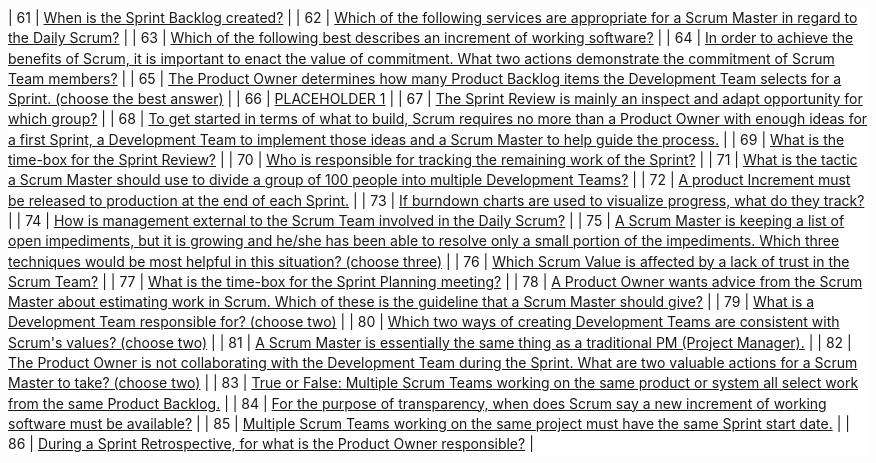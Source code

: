 | 61  | [When is the Sprint Backlog created?](#when-is-the-sprint-backlog-created-choose-the-best-answer)   |
| 62  | [Which of the following services are appropriate for a Scrum Master in regard to the Daily Scrum?](#which-of-the-following-services-are-appropriate-for-a-scrum-master-in-regard-to-the-daily-scrum-choose-the-best-answer)   |
| 63  | [Which of the following best describes an increment of working software?](#which-of-the-following-best-describes-an-increment-of-working-software-choose-the-best-answer)   |
| 64  | [In order to achieve the benefits of Scrum, it is important to enact the value of commitment. What two actions demonstrate the commitment of Scrum Team members?](#in-order-to-achieve-the-benefits-of-scrum-it-is-important-to-enact-the-value-of-commitment-what-two-actions-demonstrate-the-commitment-of-scrum-team-members-choose-the-best-two-answers)   |
| 65  | [The Product Owner determines how many Product Backlog items the Development Team selects for a Sprint. (choose the best answer)](#the-product-owner-determines-how-many-product-backlog-items-the-development-team-selects-for-a-sprint-choose-the-best-answer)   |
| 66  | [PLACEHOLDER 1](#placeholder-1)   |
| 67  | [The Sprint Review is mainly an inspect and adapt opportunity for which group?](#the-sprint-review-is-mainly-an-inspect-and-adapt-opportunity-for-which-group)   |
| 68  | [To get started in terms of what to build, Scrum requires no more than a Product Owner with enough ideas for a first Sprint, a Development Team to implement those ideas and a Scrum Master to help guide the process.](#to-get-started-in-terms-of-what-to-build-scrum-requires-no-more-than-a-product-owner-with-enough-ideas-for-a-first-sprint-a-development-team-to-implement-those-ideas-and-a-scrum-master-to-help-guide-the-process)   |
| 69  | [What is the time-box for the Sprint Review?](#what-is-the-time-box-for-the-sprint-review)   |
| 70  | [Who is responsible for tracking the remaining work of the Sprint?](#who-is-responsible-for-tracking-the-remaining-work-of-the-sprint)   |
| 71  | [What is the tactic a Scrum Master should use to divide a group of 100 people into multiple Development Teams?](#what-is-the-tactic-a-scrum-master-should-use-to-divide-a-group-of-100-people-into-multiple-development-teams)   |
| 72  | [A product Increment must be released to production at the end of each Sprint.](#a-product-increment-must-be-released-to-production-at-the-end-of-each-sprint)   |
| 73  | [If burndown charts are used to visualize progress, what do they track?](#if-burndown-charts-are-used-to-visualize-progress-what-do-they-track)   |
| 74  | [How is management external to the Scrum Team involved in the Daily Scrum?](#how-is-management-external-to-the-scrum-team-involved-in-the-daily-scrum)   |
| 75  | [A Scrum Master is keeping a list of open impediments, but it is growing and he/she has been able to resolve only a small portion of the impediments. Which three techniques would be most helpful in this situation? (choose three)](#a-scrum-master-is-keeping-a-list-of-open-impediments-but-it-is-growing-and-heshe-has-been-able-to-resolve-only-a-small-portion-of-the-impediments-which-three-techniques-would-be-most-helpful-in-this-situation-choose-three)   |
| 76  | [Which Scrum Value is affected by a lack of trust in the Scrum Team?](#which-scrum-value-is-affected-by-a-lack-of-trust-in-the-scrum-team)   |
| 77  | [What is the time-box for the Sprint Planning meeting?](#what-is-the-time-box-for-the-sprint-planning-meeting)   |
| 78  | [A Product Owner wants advice from the Scrum Master about estimating work in Scrum. Which of these is the guideline that a Scrum Master should give?](#a-product-owner-wants-advice-from-the-scrum-master-about-estimating-work-in-scrum-which-of-these-is-the-guideline-that-a-scrum-master-should-give)   |
| 79  | [What is a Development Team responsible for? (choose two)](#what-is-a-development-team-responsible-for-choose-two)   |
| 80  | [Which two ways of creating Development Teams are consistent with Scrum's values? (choose two)](#which-two-ways-of-creating-development-teams-are-consistent-with-scrums-values-choose-two)   |
| 81  | [A Scrum Master is essentially the same thing as a traditional PM (Project Manager).](#a-scrum-master-is-essentially-the-same-thing-as-a-traditional-pm-project-manager)   |
| 82  | [The Product Owner is not collaborating with the Development Team during the Sprint. What are two valuable actions for a Scrum Master to take? (choose two)](#the-product-owner-is-not-collaborating-with-the-development-team-during-the-sprint-what-are-two-valuable-actions-for-a-scrum-master-to-take-choose-two)   |
| 83  | [True or False: Multiple Scrum Teams working on the same product or system all select work from the same Product Backlog.](#true-or-false-multiple-scrum-teams-working-on-the-same-product-or-system-all-select-work-from-the-same-product-backlog)   |
| 84  | [For the purpose of transparency, when does Scrum say a new increment of working software must be available?](#for-the-purpose-of-transparency-when-does-scrum-say-a-new-increment-of-working-software-must-be-available)   |
| 85  | [Multiple Scrum Teams working on the same project must have the same Sprint start date.](#multiple-scrum-teams-working-on-the-same-project-must-have-the-same-sprint-start-date)   |
| 86  | [During a Sprint Retrospective, for what is the Product Owner responsible?](#during-a-sprint-retrospective-for-what-is-the-product-owner-responsible)   |